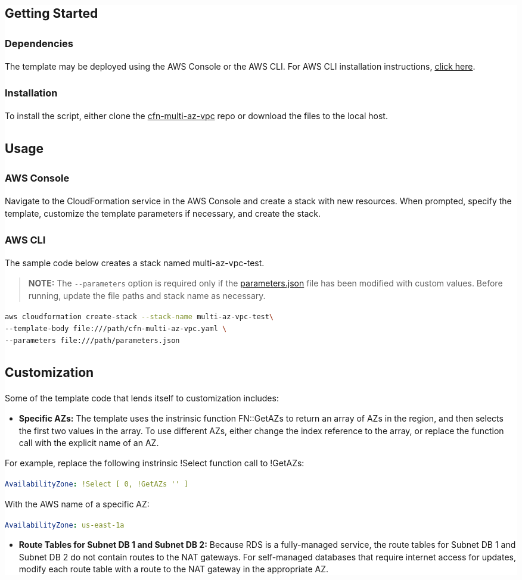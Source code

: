 ## Getting Started

### Dependencies
The template may be deployed using the AWS Console or the AWS CLI. For AWS CLI installation instructions, [click here](https://docs.aws.amazon.com/cli/latest/userguide/getting-started-install.html).

### Installation
To install the script, either clone the [cfn-multi-az-vpc](.) repo or download the files to the local host. 

## Usage

### AWS Console
Navigate to the CloudFormation service in the AWS Console and create a stack with new resources. When prompted, specify the template, customize the template parameters if necessary, and create the stack.

### AWS CLI
The sample code below creates a stack named multi-az-vpc-test.

> **NOTE:** The `--parameters` option is required only if the [parameters.json](./parameters.json) file has been modified with custom values. Before running, update the file paths and stack name as necessary.
 
```bash
aws cloudformation create-stack --stack-name multi-az-vpc-test\
--template-body file:///path/cfn-multi-az-vpc.yaml \
--parameters file:///path/parameters.json
```

## Customization
Some of the template code that lends itself to customization includes:

+ **Specific AZs:** The template uses the instrinsic function FN::GetAZs to return an array of AZs in the region, and then selects the first two values in the array.  To use different AZs, either change the index reference to the array, or replace the function call with the explicit name of an AZ.

For example, replace the following instrinsic !Select function call to !GetAZs:

```yaml
AvailabilityZone: !Select [ 0, !GetAZs '' ]
```

With the AWS name of a specific AZ:

```yaml
AvailabilityZone: us-east-1a
```

+ **Route Tables for Subnet DB 1 and Subnet DB 2:** Because RDS is a fully-managed service, the route tables for Subnet DB 1 and Subnet DB 2 do not contain routes to the NAT gateways. For self-managed databases that require internet access for updates, modify each route table with a route to the NAT gateway in the appropriate AZ.
